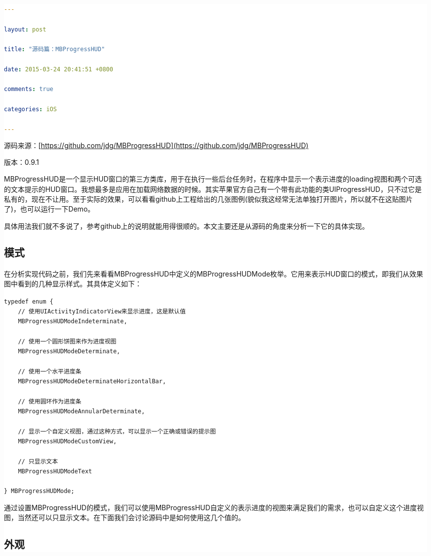 ```yaml
---

layout: post

title: "源码篇：MBProgressHUD"

date: 2015-03-24 20:41:51 +0800

comments: true

categories: iOS

---
```


源码来源：[https://github.com/jdg/MBProgressHUD](https://github.com/jdg/MBProgressHUD)

版本：0.9.1

MBProgressHUD是一个显示HUD窗口的第三方类库，用于在执行一些后台任务时，在程序中显示一个表示进度的loading视图和两个可选的文本提示的HUD窗口。我想最多是应用在加载网络数据的时候。其实苹果官方自己有一个带有此功能的类UIProgressHUD，只不过它是私有的，现在不让用。至于实际的效果，可以看看github上工程给出的几张图例(貌似我这经常无法单独打开图片，所以就不在这贴图片了)，也可以运行一下Demo。

具体用法我们就不多说了，参考github上的说明就能用得很顺的。本文主要还是从源码的角度来分析一下它的具体实现。

## 模式

在分析实现代码之前，我们先来看看MBProgressHUD中定义的MBProgressHUDMode枚举。它用来表示HUD窗口的模式，即我们从效果图中看到的几种显示样式。其具体定义如下：

	typedef enum {
	    // 使用UIActivityIndicatorView来显示进度，这是默认值
	    MBProgressHUDModeIndeterminate,
	    
	    // 使用一个圆形饼图来作为进度视图
	    MBProgressHUDModeDeterminate,
	    
	    // 使用一个水平进度条
	    MBProgressHUDModeDeterminateHorizontalBar,
	    
	    // 使用圆环作为进度条
	    MBProgressHUDModeAnnularDeterminate,
	    
	    // 显示一个自定义视图，通过这种方式，可以显示一个正确或错误的提示图
	    MBProgressHUDModeCustomView,
	    
	    // 只显示文本
	    MBProgressHUDModeText
	    
	} MBProgressHUDMode;

通过设置MBProgressHUD的模式，我们可以使用MBProgressHUD自定义的表示进度的视图来满足我们的需求，也可以自定义这个进度视图，当然还可以只显示文本。在下面我们会讨论源码中是如何使用这几个值的。

## 外观

